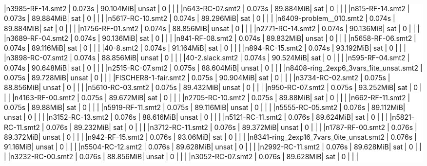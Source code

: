 |n3985-RF-14.smt2                                             |    0.073s | 90.104MiB| unsat | 0 |  |  |
|n643-RC-07.smt2                                              |    0.073s | 89.884MiB| sat | 0 |  |  |
|n815-RF-14.smt2                                              |    0.073s | 89.884MiB| sat | 0 |  |  |
|n5617-RC-10.smt2                                             |    0.074s | 89.296MiB| sat | 0 |  |  |
|n6409-problem__010.smt2                                      |    0.074s | 89.884MiB| sat | 0 |  |  |
|n1756-RF-01.smt2                                             |    0.074s | 88.856MiB| unsat | 0 |  |  |
|n2771-RC-14.smt2                                             |    0.074s | 90.136MiB| sat | 0 |  |  |
|n3689-RF-04.smt2                                             |    0.074s | 90.136MiB| sat | 0 |  |  |
|n841-RF-08.smt2                                              |    0.074s | 89.832MiB| unsat | 0 |  |  |
|n5658-RF-06.smt2                                             |    0.074s | 89.116MiB| sat | 0 |  |  |
|40-8.smt2                                                    |    0.074s | 91.164MiB| sat | 0 |  |  |
|n894-RC-15.smt2                                              |    0.074s | 93.192MiB| sat | 0 |  |  |
|n3898-RC-07.smt2                                             |    0.074s | 88.856MiB| unsat | 0 |  |  |
|40-2.slack.smt2                                              |    0.074s | 90.524MiB| sat | 0 |  |  |
|n595-RF-04.smt2                                              |    0.074s | 90.648MiB| sat | 0 |  |  |
|n2515-RC-07.smt2                                             |    0.075s | 88.604MiB| unsat | 0 |  |  |
|n8408-ring_2exp6_3vars_1ite_unsat.smt2                       |    0.075s | 89.728MiB| unsat | 0 |  |  |
|FISCHER8-1-fair.smt2                                         |    0.075s | 90.904MiB| sat | 0 |  |  |
|n3734-RC-02.smt2                                             |    0.075s | 88.856MiB| unsat | 0 |  |  |
|n5610-RC-03.smt2                                             |    0.075s | 89.432MiB| unsat | 0 |  |  |
|n950-RC-07.smt2                                              |    0.075s | 93.252MiB| sat | 0 |  |  |
|n4163-RF-00.smt2                                             |    0.075s | 89.672MiB| sat | 0 |  |  |
|n2705-RC-10.smt2                                             |    0.075s | 89.88MiB| sat | 0 |  |  |
|n662-RF-11.smt2                                              |    0.075s | 89.88MiB| sat | 0 |  |  |
|n5919-RF-11.smt2                                             |    0.075s | 89.116MiB| unsat | 0 |  |  |
|n5555-RC-05.smt2                                             |    0.076s | 89.112MiB| unsat | 0 |  |  |
|n3152-RC-13.smt2                                             |    0.076s | 88.616MiB| unsat | 0 |  |  |
|n5121-RC-11.smt2                                             |    0.076s | 89.624MiB| sat | 0 |  |  |
|n5821-RC-11.smt2                                             |    0.076s | 89.232MiB| sat | 0 |  |  |
|n3712-RC-11.smt2                                             |    0.076s | 89.372MiB| unsat | 0 |  |  |
|n1787-RF-00.smt2                                             |    0.076s | 89.372MiB| unsat | 0 |  |  |
|n942-RF-15.smt2                                              |    0.076s | 93.06MiB| sat | 0 |  |  |
|n8341-ring_2exp16_7vars_0ite_unsat.smt2                      |    0.076s | 91.16MiB| unsat | 0 |  |  |
|n5504-RC-12.smt2                                             |    0.076s | 89.628MiB| unsat | 0 |  |  |
|n2992-RC-11.smt2                                             |    0.076s | 89.628MiB| sat | 0 |  |  |
|n3232-RC-00.smt2                                             |    0.076s | 88.856MiB| unsat | 0 |  |  |
|n3052-RC-07.smt2                                             |    0.076s | 89.628MiB| sat | 0 |  |  |